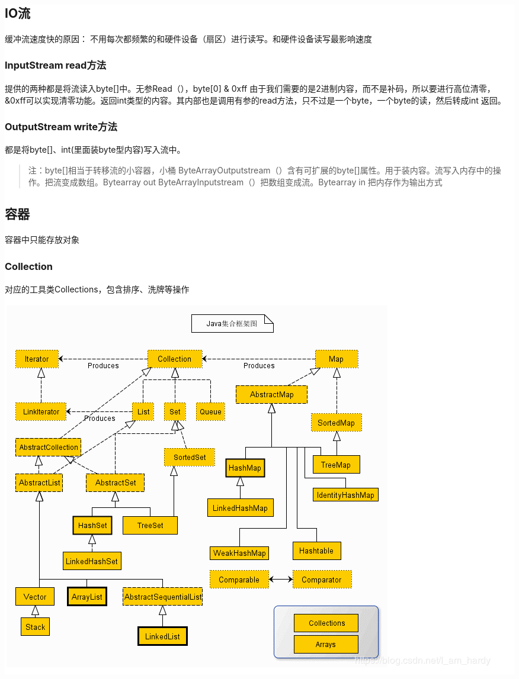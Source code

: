 



## IO流

缓冲流速度快的原因： 不用每次都频繁的和硬件设备（扇区）进行读写。和硬件设备读写最影响速度

### InputStream read方法

提供的两种都是将流读入byte\[\]中。无参Read（），byte\[0\] & 0xff 由于我们需要的是2进制内容，而不是补码，所以要进行高位清零，&0xff可以实现清零功能。返回int类型的内容。其内部也是调用有参的read方法，只不过是一个byte，一个byte的读，然后转成int 返回。

### OutputStream write方法

都是将byte\[\]、int\(里面装byte型内容\)写入流中。

> 注：byte\[\]相当于转移流的小容器，小桶 ByteArrayOutputstream（）含有可扩展的byte\[\]属性。用于装内容。流写入内存中的操作。把流变成数组。Bytearray out ByteArrayInputstream（）把数组变成流。Bytearray in 把内存作为输出方式

## 容器

容器中只能存放对象

### Collection

对应的工具类Collections，包含排序、洗牌等操作

![](.gitbook/assets/collection_pic.png)
